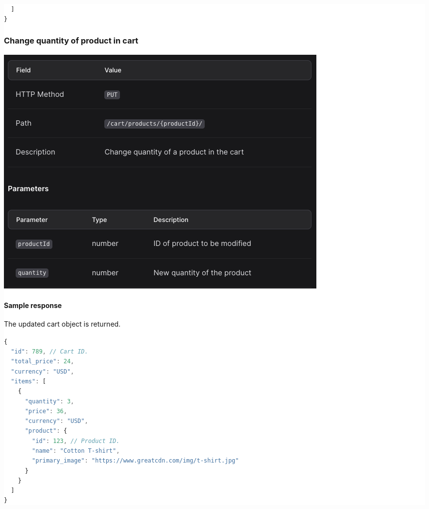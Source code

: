 ```js
  ]
}
```

### Change quantity of product in cart

![981da2b7bddc6f76d447b3e17f342ff0.png](../_resources/981da2b7bddc6f76d447b3e17f342ff0.png)

#### Sample response
The updated cart object is returned.

```js
{
  "id": 789, // Cart ID.
  "total_price": 24,
  "currency": "USD",
  "items": [
    {
      "quantity": 3,
      "price": 36,
      "currency": "USD",
      "product": {
        "id": 123, // Product ID.
        "name": "Cotton T-shirt",
        "primary_image": "https://www.greatcdn.com/img/t-shirt.jpg"
      }
    }
  ]
}
```
